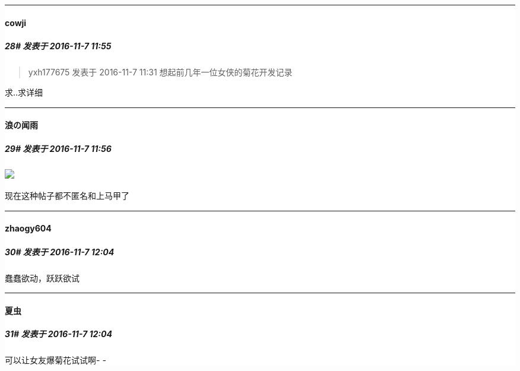 


-----

####  cowji  
##### 28#       发表于 2016-11-7 11:55



<blockquote>yxh177675 发表于 2016-11-7 11:31
想起前几年一位女侠的菊花开发记录</blockquote>
求..求详细







-----

####  浪の闻雨  
##### 29#       发表于 2016-11-7 11:56



<img src="https://static.saraba1st.com/image/smiley/face/149.gif" referrerpolicy="no-referrer">

现在这种帖子都不匿名和上马甲了







-----

####  zhaogy604  
##### 30#       发表于 2016-11-7 12:04




蠢蠢欲动，跃跃欲试







-----

####  夏虫  
##### 31#       发表于 2016-11-7 12:04




可以让女友爆菊花试试啊- -






